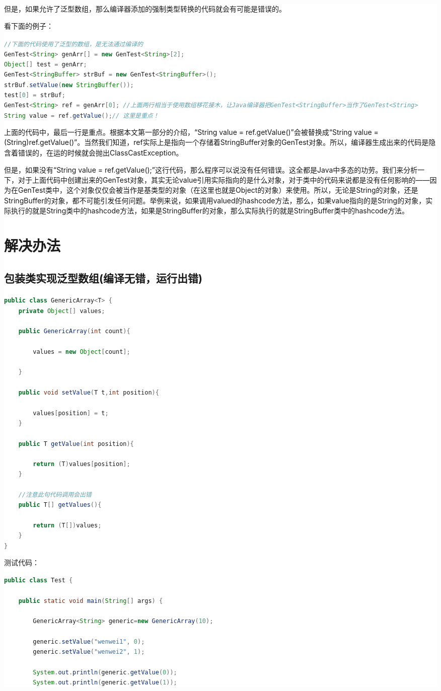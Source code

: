 但是，如果允许了泛型数组，那么编译器添加的强制类型转换的代码就会有可能是错误的。

看下面的例子：
```java
//下面的代码使用了泛型的数组，是无法通过编译的
GenTest<String> genArr[] = new GenTest<String>[2];
Object[] test = genArr;
GenTest<StringBuffer> strBuf = new GenTest<StringBuffer>();
strBuf.setValue(new StringBuffer());
test[0] = strBuf;
GenTest<String> ref = genArr[0]; //上面两行相当于使用数组移花接木，让Java编译器把GenTest<StringBuffer>当作了GenTest<String>
String value = ref.getValue();// 这里是重点！
```
上面的代码中，最后一行是重点。根据本文第一部分的介绍，“String value = ref.getValue()”会被替换成“String value =(String)ref.getValue()”。当然我们知道，ref实际上是指向一个存储着StringBuffer对象的GenTest对象。所以，编译器生成出来的代码是隐含着错误的，在运的时候就会抛出ClassCastException。

但是，如果没有“String value = ref.getValue();”这行代码，那么程序可以说没有任何错误。这全都是Java中多态的功劳。我们来分析一下，对于上面代码中创建出来的GenTest对象，其实无论value引用实际指向的是什么对象，对于类中的代码来说都是没有任何影响的——因为在GenTest类中，这个对象仅仅会被当作是基类型的对象（在这里也就是Object的对象）来使用。所以，无论是String的对象，还是StringBuffer的对象，都不可能引发任何问题。举例来说，如果调用valued的hashcode方法，那么，如果value指向的是String的对象，实际执行的就是String类中的hashcode方法，如果是StringBuffer的对象，那么实际执行的就是StringBuffer类中的hashcode方法。

# 解决办法
## 包装类实现泛型数组(编译无错，运行出错)
```java
public class GenericArray<T> {
    private Object[] values;

    public GenericArray(int count){

        values = new Object[count];

    }

    public void setValue(T t,int position){

        values[position] = t;
    }

    public T getValue(int position){

        return (T)values[position];
    }

    //注意此句代码调用会出错
    public T[] getValues(){

        return (T[])values;
    }
}
```
测试代码：
```java
public class Test {

    public static void main(String[] args) {

        GenericArray<String> generic=new GenericArray(10);

        generic.setValue("wenwei1", 0);
        generic.setValue("wenwei2", 1);

        System.out.println(generic.getValue(0));
        System.out.println(generic.getValue(1));
```